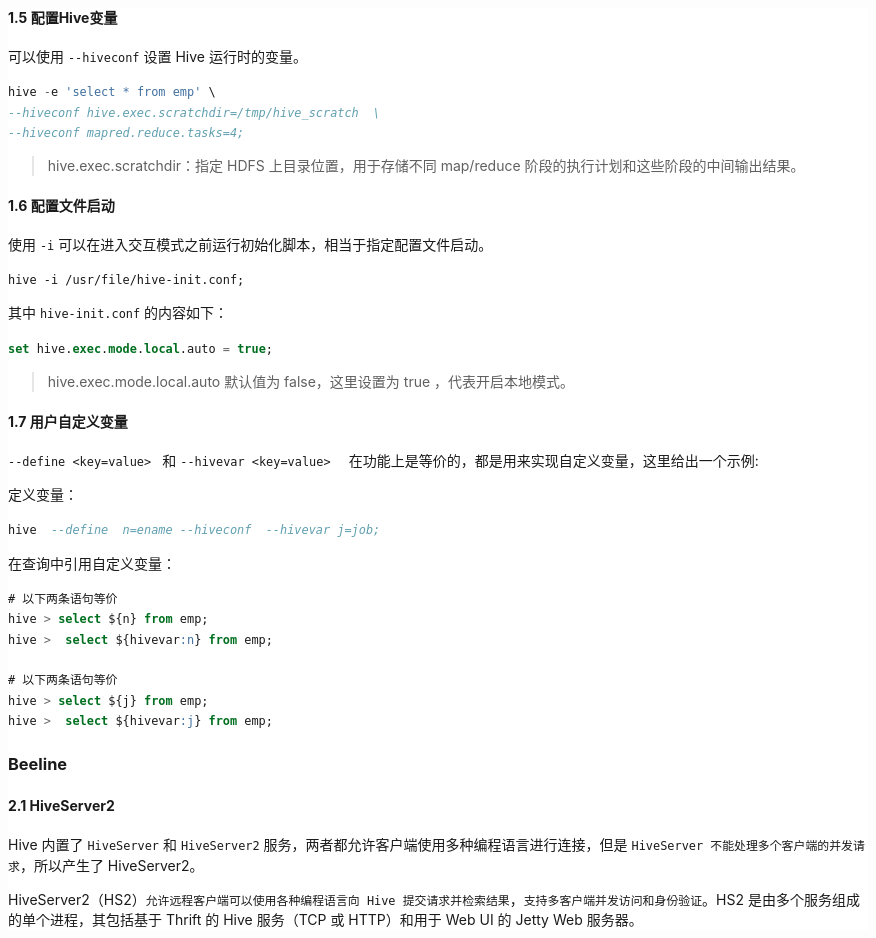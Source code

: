 #### 1.5 配置Hive变量

可以使用 `--hiveconf` 设置 Hive 运行时的变量。

```sql
hive -e 'select * from emp' \
--hiveconf hive.exec.scratchdir=/tmp/hive_scratch  \
--hiveconf mapred.reduce.tasks=4;
```

> hive.exec.scratchdir：指定 HDFS 上目录位置，用于存储不同 map/reduce 阶段的执行计划和这些阶段的中间输出结果。

#### 1.6 配置文件启动

使用 `-i` 可以在进入交互模式之前运行初始化脚本，相当于指定配置文件启动。

```shell
hive -i /usr/file/hive-init.conf;
```

其中 `hive-init.conf` 的内容如下：

```sql
set hive.exec.mode.local.auto = true;
```

> hive.exec.mode.local.auto 默认值为 false，这里设置为 true ，代表开启本地模式。

#### 1.7 用户自定义变量

`--define <key=value> ` 和 `--hivevar <key=value>  ` 在功能上是等价的，都是用来实现自定义变量，这里给出一个示例:

定义变量：

```sql
hive  --define  n=ename --hiveconf  --hivevar j=job;
```

在查询中引用自定义变量：

```sql
# 以下两条语句等价
hive > select ${n} from emp;
hive >  select ${hivevar:n} from emp;

# 以下两条语句等价
hive > select ${j} from emp;
hive >  select ${hivevar:j} from emp;
```



### Beeline 

#### 2.1 HiveServer2

Hive 内置了 `HiveServer` 和 `HiveServer2` 服务，两者都允许客户端使用多种编程语言进行连接，但是 `HiveServer 不能处理多个客户端的并发请求`，所以产生了 HiveServer2。

HiveServer2（HS2）`允许远程客户端可以使用各种编程语言向 Hive 提交请求并检索结果`，`支持多客户端并发访问和身份验证`。HS2 是由多个服务组成的单个进程，其包括基于 Thrift 的 Hive 服务（TCP 或 HTTP）和用于 Web UI 的 Jetty Web 服务器。
